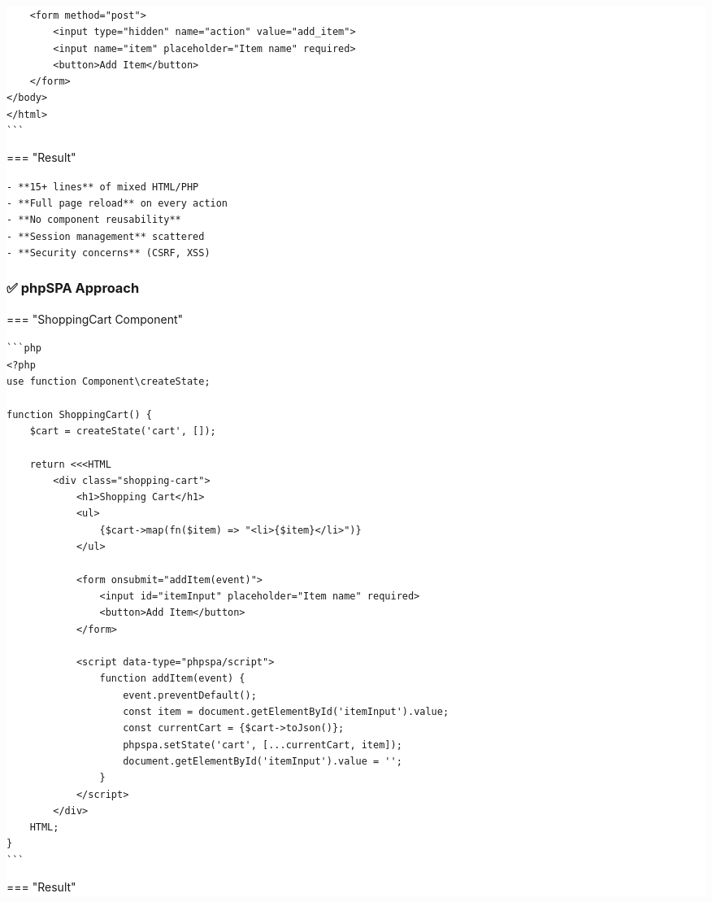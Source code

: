         <form method="post">
            <input type="hidden" name="action" value="add_item">
            <input name="item" placeholder="Item name" required>
            <button>Add Item</button>
        </form>
    </body>
    </html>
    ```

=== "Result"

    - **15+ lines** of mixed HTML/PHP
    - **Full page reload** on every action
    - **No component reusability**
    - **Session management** scattered
    - **Security concerns** (CSRF, XSS)

### :white_check_mark: **phpSPA Approach**

=== "ShoppingCart Component"

    ```php
    <?php
    use function Component\createState;
    
    function ShoppingCart() {
        $cart = createState('cart', []);
        
        return <<<HTML
            <div class="shopping-cart">
                <h1>Shopping Cart</h1>
                <ul>
                    {$cart->map(fn($item) => "<li>{$item}</li>")}
                </ul>
                
                <form onsubmit="addItem(event)">
                    <input id="itemInput" placeholder="Item name" required>
                    <button>Add Item</button>
                </form>
                
                <script data-type="phpspa/script">
                    function addItem(event) {
                        event.preventDefault();
                        const item = document.getElementById('itemInput').value;
                        const currentCart = {$cart->toJson()};
                        phpspa.setState('cart', [...currentCart, item]);
                        document.getElementById('itemInput').value = '';
                    }
                </script>
            </div>
        HTML;
    }
    ```

=== "Result"
